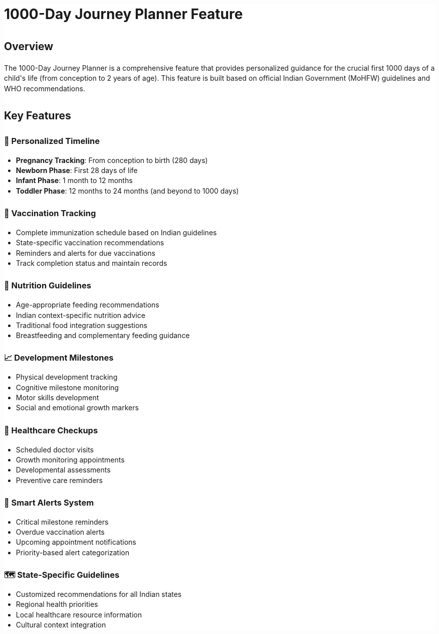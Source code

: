 # 1000-Day Journey Planner Feature

## Overview

The 1000-Day Journey Planner is a comprehensive feature that provides personalized guidance for the crucial first 1000 days of a child's life (from conception to 2 years of age). This feature is built based on official Indian Government (MoHFW) guidelines and WHO recommendations.

## Key Features

### 🎯 Personalized Timeline
- **Pregnancy Tracking**: From conception to birth (280 days)
- **Newborn Phase**: First 28 days of life
- **Infant Phase**: 1 month to 12 months
- **Toddler Phase**: 12 months to 24 months (and beyond to 1000 days)

### 💉 Vaccination Tracking
- Complete immunization schedule based on Indian guidelines
- State-specific vaccination recommendations
- Reminders and alerts for due vaccinations
- Track completion status and maintain records

### 🍼 Nutrition Guidelines
- Age-appropriate feeding recommendations
- Indian context-specific nutrition advice
- Traditional food integration suggestions
- Breastfeeding and complementary feeding guidance

### 📈 Development Milestones
- Physical development tracking
- Cognitive milestone monitoring
- Motor skills development
- Social and emotional growth markers

### 🏥 Healthcare Checkups
- Scheduled doctor visits
- Growth monitoring appointments
- Developmental assessments
- Preventive care reminders

### 🚨 Smart Alerts System
- Critical milestone reminders
- Overdue vaccination alerts
- Upcoming appointment notifications
- Priority-based alert categorization

### 🗺️ State-Specific Guidelines
- Customized recommendations for all Indian states
- Regional health priorities
- Local healthcare resource information
- Cultural context integration
